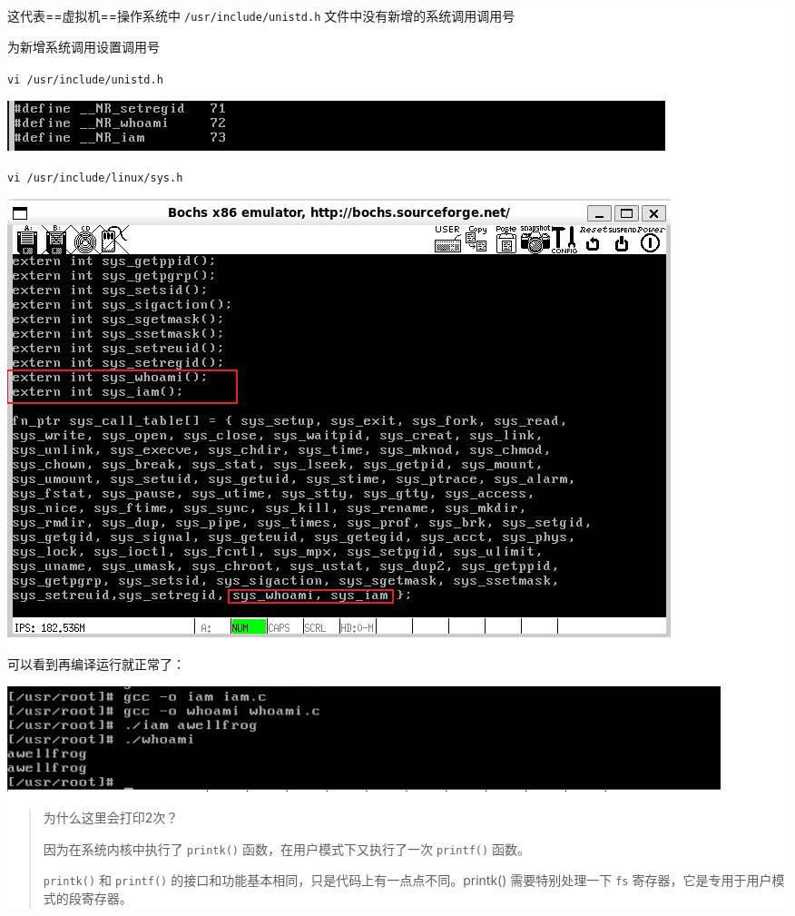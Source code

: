 这代表==虚拟机==操作系统中 `/usr/include/unistd.h` 文件中没有新增的系统调用调用号

为新增系统调用设置调用号

```
vi /usr/include/unistd.h
```

 ![image-20230526160916018](images/image-20230526160916018.png)

```
vi /usr/include/linux/sys.h
```

 ![image-20230526161613905](images/image-20230526161613905.png)

 可以看到再编译运行就正常了：

 ![image-20230526191206246](images/image-20230526191206246.png)

>   为什么这里会打印2次？
>
>   因为在系统内核中执行了 `printk()` 函数，在用户模式下又执行了一次 `printf()` 函数。
>
>   `printk()` 和 `printf()` 的接口和功能基本相同，只是代码上有一点点不同。printk() 需要特别处理一下 `fs` 寄存器，它是专用于用户模式的段寄存器。
>